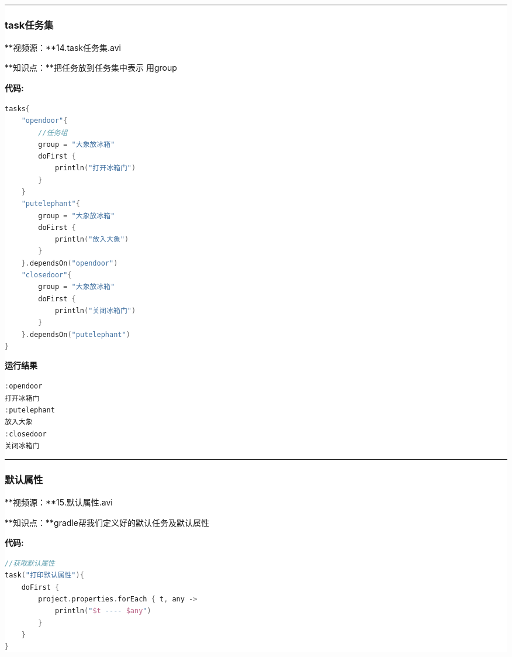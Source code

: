 ------

### task任务集

**视频源：**14.task任务集.avi

**知识点：**把任务放到任务集中表示 用group

**代码:**

```kotlin
tasks{
    "opendoor"{
        //任务组
        group = "大象放冰箱"
        doFirst {
            println("打开冰箱门")
        }
    }
    "putelephant"{
        group = "大象放冰箱"
        doFirst {
            println("放入大象")
        }
    }.dependsOn("opendoor")
    "closedoor"{
        group = "大象放冰箱"
        doFirst {
            println("关闭冰箱门")
        }
    }.dependsOn("putelephant")
}
```

**运行结果**

```kotlin
:opendoor
打开冰箱门
:putelephant
放入大象
:closedoor
关闭冰箱门
```

------

### 默认属性

**视频源：**15.默认属性.avi

**知识点：**gradle帮我们定义好的默认任务及默认属性

**代码:**

```kotlin
//获取默认属性
task("打印默认属性"){
    doFirst {
        project.properties.forEach { t, any ->
            println("$t ---- $any")
        }
    }
}
```

